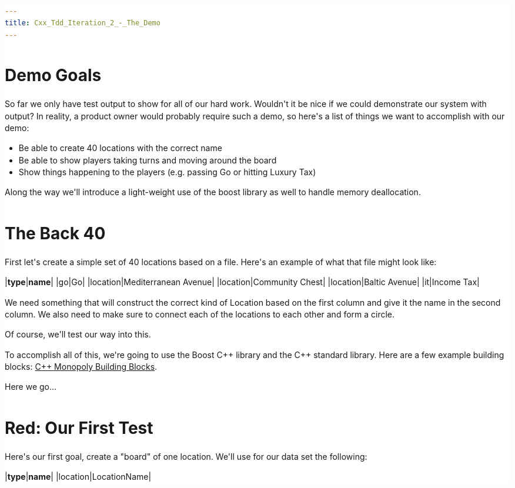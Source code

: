 ```yaml
---
title: Cxx_Tdd_Iteration_2_-_The_Demo
---
```

# Demo Goals
So far we only have test output to show for all of our hard work. Wouldn't it be nice if we could demonstrate our system with output? In reality, a product owner would probably require such a demo, so here's a list of things we want to accomplish with our demo:
* Be able to create 40 locations with the correct name
* Be able to show players taking turns and moving around the board
* Show things happening to the players (e.g. passing Go or hitting Luxury Tax)

Along the way we'll introduce a light-weight use of the boost library as well to handle memory deallocation.

# The Back 40

First let's create a simple set of 40 locations based on a file. Here's an example of what that file might look like:

|**type**|**name**|
|go|Go|
|location|Mediterranean Avenue|
|location|Community Chest|
|location|Baltic Avenue|
|it|Income Tax|

We need something that will construct the correct kind of Location based on the first column and give it the name in the second column. We also need to make sure to connect each of the locations to each other and form a circle.

Of course, we'll test our way into this.

To accomplish all of this, we're going to use the Boost C++ library and the C++ standard library. Here are a few example building blocks: [C++ Monopoly Building Blocks](Cxx_Monopoly_Building_Blocks).

Here we go...

# Red: Our First Test

Here's our first goal, create a "board" of one location. We'll use for our data set the following:

|**type**|**name**|
|location|LocationName|
